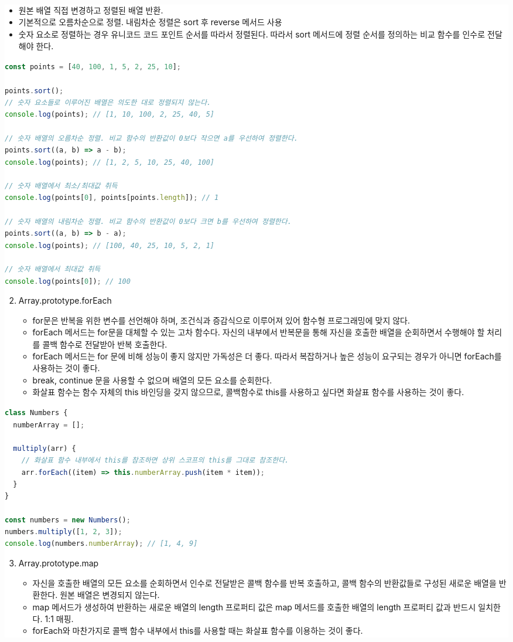    - 원본 배열 직접 변경하고 정렬된 배열 반환.
   - 기본적으로 오름차순으로 정렬. 내림차순 정렬은 sort 후 reverse 메서드 사용
   - 숫자 요소로 정렬하는 경우 유니코드 코드 포인트 순서를 따라서 정렬된다. 따라서 sort 메서드에 정렬 순서를 정의하는 비교 함수를 인수로 전달해야 한다.

```javascript
const points = [40, 100, 1, 5, 2, 25, 10];

points.sort();
// 숫자 요소들로 이루어진 배열은 의도한 대로 정렬되지 않는다.
console.log(points); // [1, 10, 100, 2, 25, 40, 5]

// 숫자 배열의 오름차순 정렬. 비교 함수의 반환값이 0보다 작으면 a를 우선하여 정렬한다.
points.sort((a, b) => a - b);
console.log(points); // [1, 2, 5, 10, 25, 40, 100]

// 숫자 배열에서 최소/최대값 취득
console.log(points[0], points[points.length]); // 1

// 숫자 배열의 내림차순 정렬. 비교 함수의 반환값이 0보다 크면 b를 우선하여 정렬한다.
points.sort((a, b) => b - a);
console.log(points); // [100, 40, 25, 10, 5, 2, 1]

// 숫자 배열에서 최대값 취득
console.log(points[0]); // 100
```

2. Array.prototype.forEach

   - for문은 반복을 위한 변수를 선언해야 하며, 조건식과 증감식으로 이루어져 있어 함수형 프로그래밍에 맞지 않다.
   - forEach 메서드는 for문을 대체할 수 있는 고차 함수다. 자신의 내부에서 반복문을 통해 자신을 호출한 배열을 순회하면서 수행해야 할 처리를 콜백 함수로 전달받아 반복 호출한다.
   - forEach 메서드는 for 문에 비해 성능이 좋지 않지만 가독성은 더 좋다. 따라서 복잡하거나 높은 성능이 요구되는 경우가 아니면 forEach를 사용하는 것이 좋다.
   - break, continue 문을 사용할 수 없으며 배열의 모든 요소를 순회한다.
   - 화살표 함수는 함수 자체의 this 바인딩을 갖지 않으므로, 콜백함수로 this를 사용하고 싶다면 화살표 함수를 사용하는 것이 좋다.

```javascript
class Numbers {
  numberArray = [];

  multiply(arr) {
    // 화살표 함수 내부에서 this를 참조하면 상위 스코프의 this를 그대로 참조한다.
    arr.forEach((item) => this.numberArray.push(item * item));
  }
}

const numbers = new Numbers();
numbers.multiply([1, 2, 3]);
console.log(numbers.numberArray); // [1, 4, 9]
```

3. Array.prototype.map

   - 자신을 호출한 배열의 모든 요소를 순회하면서 인수로 전달받은 콜백 함수를 반복 호출하고, 콜백 함수의 반환값들로 구성된 새로운 배열을 반환한다. 원본 배열은 변경되지 않는다.
   - map 메서드가 생성하여 반환하는 새로운 배열의 length 프로퍼티 값은 map 메서드를 호출한 배열의 length 프로퍼티 값과 반드시 일치한다. 1:1 매핑.
   - forEach와 마찬가지로 콜백 함수 내부에서 this를 사용할 때는 화살표 함수를 이용하는 것이 좋다.
